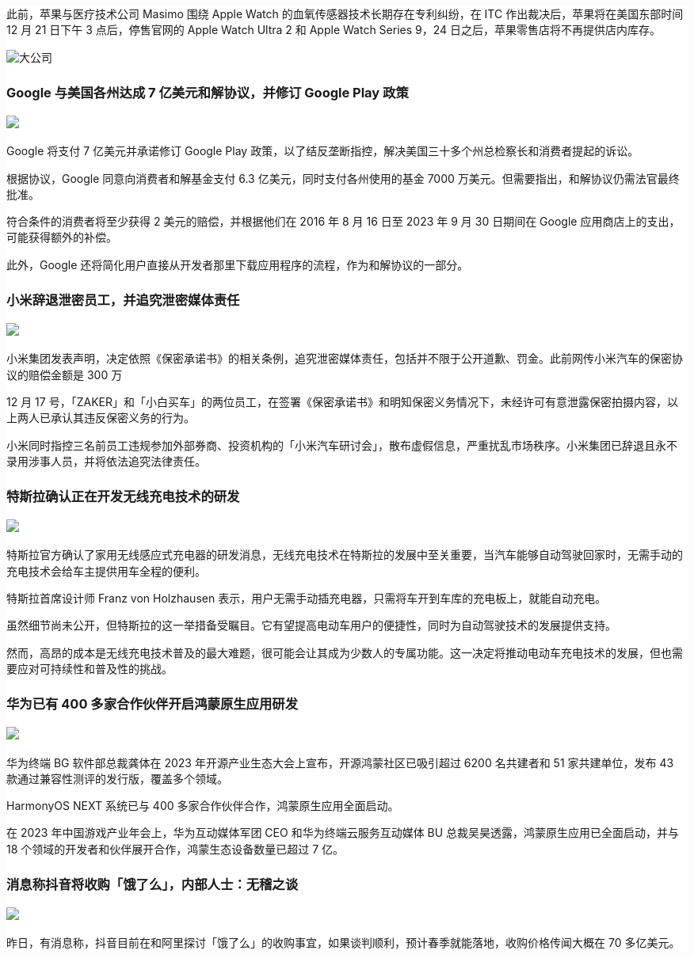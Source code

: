 此前，苹果与医疗技术公司 Masimo 围绕 Apple Watch 的血氧传感器技术长期存在专利纠纷，在 ITC 作出裁决后，苹果将在美国东部时间 12 月 21 日下午 3 点后，停售官网的 Apple Watch Ultra 2 和 Apple Watch Series 9，24 日之后，苹果零售店将不再提供店内库存。

![大公司](https://proxy-prod.omnivore-image-cache.app/0x0,sMM1YWU-nPFbKd7HO0kvPVjBqb5XOHYD3UCpPJq2dLYg/https://s3.ifanr.com/images/ep/common-images/da_gong_si.png!720)

### Google 与美国各州达成 7 亿美元和解协议，并修订 Google Play 政策

![](https://proxy-prod.omnivore-image-cache.app/550x412,sSBFonOartR9aFYWXw7NUy4PcpxC67X6gIvTRyFpp9qw/https://s3.ifanr.com/wp-content/uploads/2023/12/google.png!720)

Google 将支付 7 亿美元并承诺修订 Google Play 政策，以了结反垄断指控，解决美国三十多个州总检察长和消费者提起的诉讼。

根据协议，Google 同意向消费者和解基金支付 6.3 亿美元，同时支付各州使用的基金 7000 万美元。但需要指出，和解协议仍需法官最终批准。

符合条件的消费者将至少获得 2 美元的赔偿，并根据他们在 2016 年 8 月 16 日至 2023 年 9 月 30 日期间在 Google 应用商店上的支出，可能获得额外的补偿。

此外，Google 还将简化用户直接从开发者那里下载应用程序的流程，作为和解协议的一部分。

### 小米辞退泄密员工，并追究泄密媒体责任

![](https://proxy-prod.omnivore-image-cache.app/2046x1528,syxfUKik7-95Ke3cpjWNnWajw5KUIvPdaKVU-s_uidno/https://s3.ifanr.com/wp-content/uploads/2023/12/xiami.png!720)

小米集团发表声明，决定依照《保密承诺书》的相关条例，追究泄密媒体责任，包括并不限于公开道歉、罚金。此前网传小米汽车的保密协议的赔偿金额是 300 万

12 月 17 号，「ZAKER」和「小白买车」的两位员工，在签署《保密承诺书》和明知保密义务情况下，未经许可有意泄露保密拍摄内容，以上两人已承认其违反保密义务的行为。

小米同时指控三名前员工违规参加外部券商、投资机构的「小米汽车研讨会」，散布虚假信息，严重扰乱市场秩序。小米集团已辞退且永不录用涉事人员，并将依法追究法律责任。

### 特斯拉确认正在开发无线充电技术的研发

![](https://proxy-prod.omnivore-image-cache.app/799x532,svvkjc2A9o_BN3s-vKPKXxYCo8AdFhxYONcyTwkzfYZM/https://s3.ifanr.com/wp-content/uploads/2023/12/tesla.jpg!720)

特斯拉官方确认了家用无线感应式充电器的研发消息，无线充电技术在特斯拉的发展中至关重要，当汽车能够自动驾驶回家时，无需手动的充电技术会给车主提供用车全程的便利。

特斯拉首席设计师 Franz von Holzhausen 表示，用户无需手动插充电器，只需将车开到车库的充电板上，就能自动充电。

虽然细节尚未公开，但特斯拉的这一举措备受瞩目。它有望提高电动车用户的便捷性，同时为自动驾驶技术的发展提供支持。

然而，高昂的成本是无线充电技术普及的最大难题，很可能会让其成为少数人的专属功能。这一决定将推动电动车充电技术的发展，但也需要应对可持续性和普及性的挑战。

### 华为已有 400 多家合作伙伴开启鸿蒙原生应用研发

![](https://proxy-prod.omnivore-image-cache.app/1200x511,ssS-LDq4T0h0UtV6N2jb8A3TVSMTf6HjCkqhHu05ruEU/https://s3.ifanr.com/wp-content/uploads/2023/12/huawei.png!720)

华为终端 BG 软件部总裁龚体在 2023 年开源产业生态大会上宣布，开源鸿蒙社区已吸引超过 6200 名共建者和 51 家共建单位，发布 43 款通过兼容性测评的发行版，覆盖多个领域。

HarmonyOS NEXT 系统已与 400 多家合作伙伴合作，鸿蒙原生应用全面启动。

在 2023 年中国游戏产业年会上，华为互动媒体军团 CEO 和华为终端云服务互动媒体 BU 总裁吴昊透露，鸿蒙原生应用已全面启动，并与 18 个领域的开发者和伙伴展开合作，鸿蒙生态设备数量已超过 7 亿。

### 消息称抖音将收购「饿了么」，内部人士：无稽之谈

![](https://proxy-prod.omnivore-image-cache.app/290x174,sbjs2ZsuL0NmMJPM449YB4cNiBsOVxsTDokHoDqhRTWo/https://s3.ifanr.com/wp-content/uploads/2023/12/douyin.png!720)

昨日，有消息称，抖音目前在和阿里探讨「饿了么」的收购事宜，如果谈判顺利，预计春季就能落地，收购价格传闻大概在 70 多亿美元。
